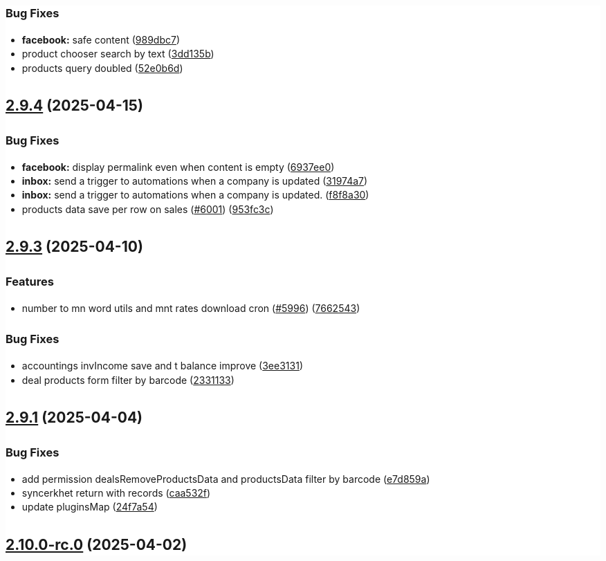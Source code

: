 ### Bug Fixes

* **facebook:** safe content ([989dbc7](https://github.com/erxes/erxes/commit/989dbc7a41121781323aabd9b8a197a31b74d8ba))
* product chooser search by text ([3dd135b](https://github.com/erxes/erxes/commit/3dd135b8ad2e3044c9b1239d47d51bfb582589b7))
* products query doubled ([52e0b6d](https://github.com/erxes/erxes/commit/52e0b6dbef2955cf1af327da2053c0018518fc11))

## [2.9.4](https://github.com/erxes/erxes/compare/2.9.3...2.9.4) (2025-04-15)

### Bug Fixes

* **facebook:** display permalink even when content is empty ([6937ee0](https://github.com/erxes/erxes/commit/6937ee076b85f34ee364ac30a01fcf40ffbc58e6))
* **inbox:** send a trigger to automations when a company is updated ([31974a7](https://github.com/erxes/erxes/commit/31974a730906e28627f78a32e28eaedfae919501))
* **inbox:** send a trigger to automations when a company is updated. ([f8f8a30](https://github.com/erxes/erxes/commit/f8f8a306aaf83d4d71035e5bf137a56acf411bab))
* products data save per row on sales ([#6001](https://github.com/erxes/erxes/issues/6001)) ([953fc3c](https://github.com/erxes/erxes/commit/953fc3c359af60397096824642dbac26a284f6c3))

## [2.9.3](https://github.com/erxes/erxes/compare/2.9.2...2.9.3) (2025-04-10)

### Features

* number to mn word utils and mnt rates download cron ([#5996](https://github.com/erxes/erxes/issues/5996)) ([7662543](https://github.com/erxes/erxes/commit/766254317848d8fbdcc8dc842a01dd90ed4bec6c))

### Bug Fixes

* accountings invIncome save and t balance improve ([3ee3131](https://github.com/erxes/erxes/commit/3ee3131708798147cba9319a8b7cf8469c99a05a))
* deal products form filter by barcode ([2331133](https://github.com/erxes/erxes/commit/23311334115c73127db4e7510d9b583cd62f9527))
## [2.9.1](https://github.com/erxes/erxes/compare/2.10.0-rc.0...2.10.0-rc.1) (2025-04-04)

### Bug Fixes

* add permission dealsRemoveProductsData and productsData filter by barcode ([e7d859a](https://github.com/erxes/erxes/commit/e7d859aa7c2f96b4dcb2298b8105b03a6097ab3c))
* syncerkhet return with records ([caa532f](https://github.com/erxes/erxes/commit/caa532f37119cbbad1a86820fff621067f9dc56a))
* update pluginsMap ([24f7a54](https://github.com/erxes/erxes/commit/24f7a54408a64995f74c0a0be557f15ed3e7de77))

## [2.10.0-rc.0](https://github.com/erxes/erxes/compare/2.9.0...2.10.0-rc.0) (2025-04-02)
